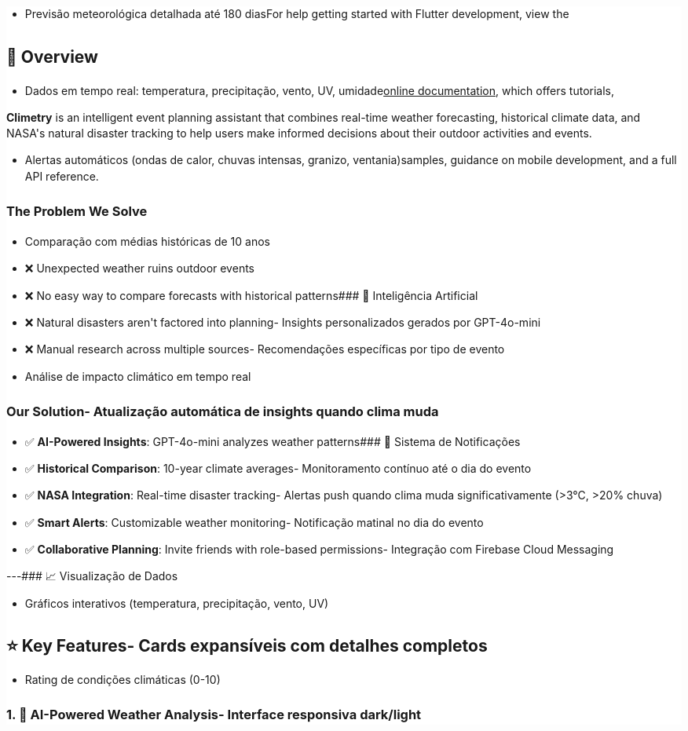 
- Previsão meteorológica detalhada até 180 diasFor help getting started with Flutter development, view the

## 🎯 Overview

- Dados em tempo real: temperatura, precipitação, vento, UV, umidade[online documentation](https://docs.flutter.dev/), which offers tutorials,

**Climetry** is an intelligent event planning assistant that combines real-time weather forecasting, historical climate data, and NASA's natural disaster tracking to help users make informed decisions about their outdoor activities and events.

- Alertas automáticos (ondas de calor, chuvas intensas, granizo, ventania)samples, guidance on mobile development, and a full API reference.

### The Problem We Solve

- Comparação com médias históricas de 10 anos

- ❌ Unexpected weather ruins outdoor events

- ❌ No easy way to compare forecasts with historical patterns### 🤖 Inteligência Artificial

- ❌ Natural disasters aren't factored into planning- Insights personalizados gerados por GPT-4o-mini

- ❌ Manual research across multiple sources- Recomendações específicas por tipo de evento

- Análise de impacto climático em tempo real

### Our Solution- Atualização automática de insights quando clima muda



- ✅ **AI-Powered Insights**: GPT-4o-mini analyzes weather patterns### 🔔 Sistema de Notificações

- ✅ **Historical Comparison**: 10-year climate averages- Monitoramento contínuo até o dia do evento

- ✅ **NASA Integration**: Real-time disaster tracking- Alertas push quando clima muda significativamente (>3°C, >20% chuva)

- ✅ **Smart Alerts**: Customizable weather monitoring- Notificação matinal no dia do evento

- ✅ **Collaborative Planning**: Invite friends with role-based permissions- Integração com Firebase Cloud Messaging



---### 📈 Visualização de Dados

- Gráficos interativos (temperatura, precipitação, vento, UV)

## ⭐ Key Features- Cards expansíveis com detalhes completos

- Rating de condições climáticas (0-10)

### 1. 🤖 AI-Powered Weather Analysis- Interface responsiva dark/light
